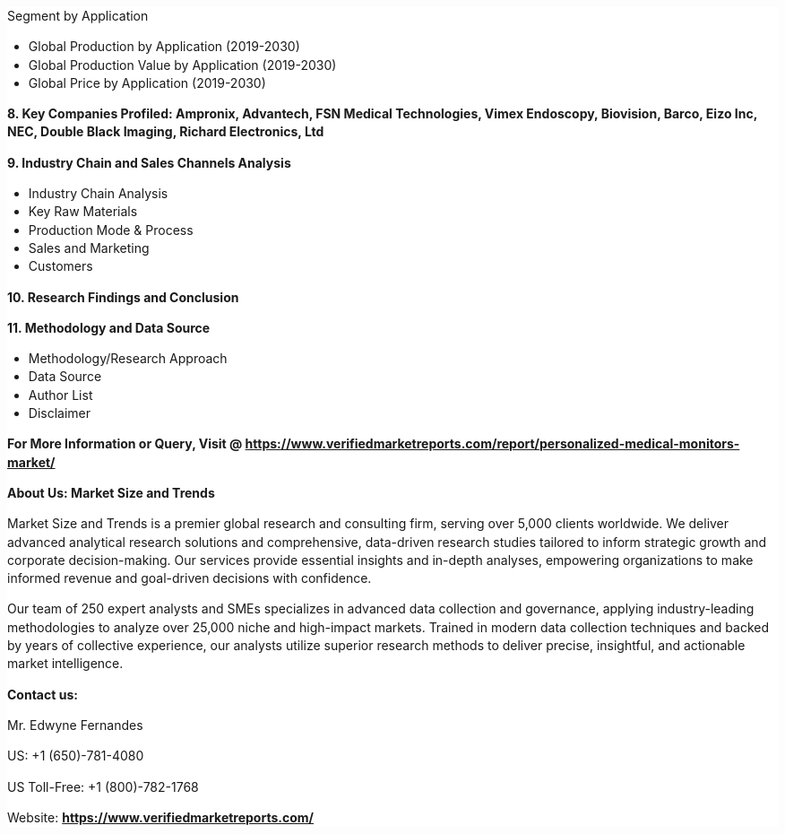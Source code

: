 Segment by Application</strong></p><ul><li>Global Production by Application (2019-2030)</li><li>Global Production Value by Application (2019-2030)</li><li>Global Price by Application (2019-2030)</li></ul><p><strong>8. Key Companies Profiled: Ampronix, Advantech, FSN Medical Technologies, Vimex Endoscopy, Biovision, Barco, Eizo Inc, NEC, Double Black Imaging, Richard Electronics, Ltd</strong></p><p><strong>9. Industry Chain and Sales Channels Analysis</strong></p><ul><li>Industry Chain Analysis</li><li>Key Raw Materials</li><li>Production Mode &amp; Process</li><li>Sales and Marketing</li><li>Customers</li></ul><p><strong>10. Research Findings and Conclusion</strong></p><p><strong>11. Methodology and Data Source</strong></p><ul><li>Methodology/Research Approach</li><li>Data Source</li><li>Author List</li><li>Disclaimer</li></ul></p><p><strong>For More Information or Query, Visit @ <a href="https://www.verifiedmarketreports.com/report/personalized-medical-monitors-market/">https://www.verifiedmarketreports.com/report/personalized-medical-monitors-market/</a></strong></p><p><strong>About Us: Market Size and Trends</strong></p><p>Market Size and Trends is a premier global research and consulting firm, serving over 5,000 clients worldwide. We deliver advanced analytical research solutions and comprehensive, data-driven research studies tailored to inform strategic growth and corporate decision-making. Our services provide essential insights and in-depth analyses, empowering organizations to make informed revenue and goal-driven decisions with confidence.</p><p>Our team of 250 expert analysts and SMEs specializes in advanced data collection and governance, applying industry-leading methodologies to analyze over 25,000 niche and high-impact markets. Trained in modern data collection techniques and backed by years of collective experience, our analysts utilize superior research methods to deliver precise, insightful, and actionable market intelligence.</p><p><strong>Contact us:</strong></p><p>Mr. Edwyne Fernandes</p><p>US: +1 (650)-781-4080</p><p>US Toll-Free: +1 (800)-782-1768</p><p>Website: <strong><a href="https://www.verifiedmarketreports.com/">https://www.verifiedmarketreports.com/</a></strong></p>

